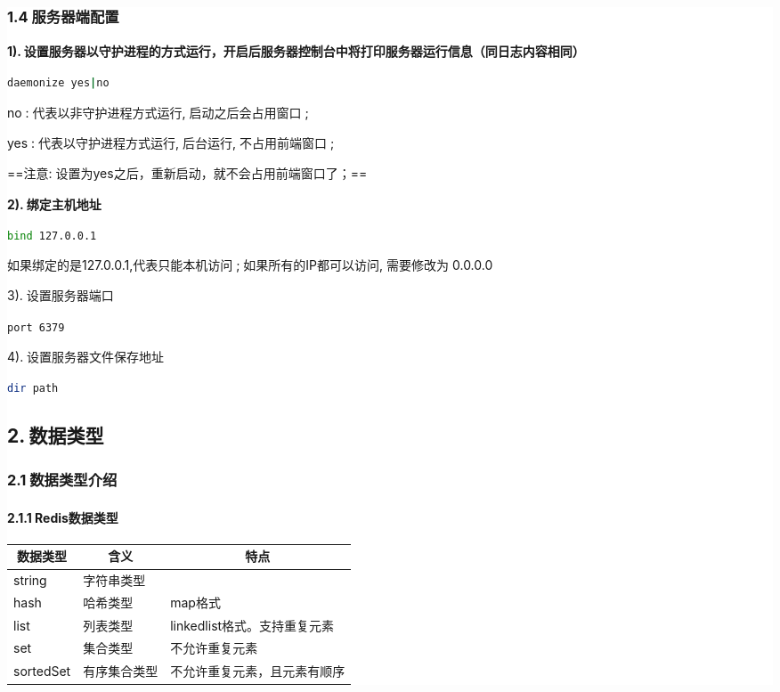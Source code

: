 





### 1.4 服务器端配置

**1). 设置服务器以守护进程的方式运行，开启后服务器控制台中将打印服务器运行信息（同日志内容相同）**

```bash
daemonize yes|no
```

no : 代表以非守护进程方式运行, 启动之后会占用窗口 ;

yes : 代表以守护进程方式运行, 后台运行, 不占用前端窗口 ;

==注意: 设置为yes之后，重新启动，就不会占用前端窗口了；==



**2). 绑定主机地址**

```bash
bind 127.0.0.1
```

如果绑定的是127.0.0.1,代表只能本机访问 ; 如果所有的IP都可以访问, 需要修改为 0.0.0.0



3). 设置服务器端口

```bash
port 6379
```



4). 设置服务器文件保存地址

```bash
dir path
```











## 2. 数据类型

### 2.1  数据类型介绍

#### 2.1.1  Redis数据类型

| 数据类型  | 含义         | 特点                         |
| --------- | ------------ | ---------------------------- |
| string    | 字符串类型   |                              |
| hash      | 哈希类型     | map格式                      |
| list      | 列表类型     | linkedlist格式。支持重复元素 |
| set       | 集合类型     | 不允许重复元素               |
| sortedSet | 有序集合类型 | 不允许重复元素，且元素有顺序 |
